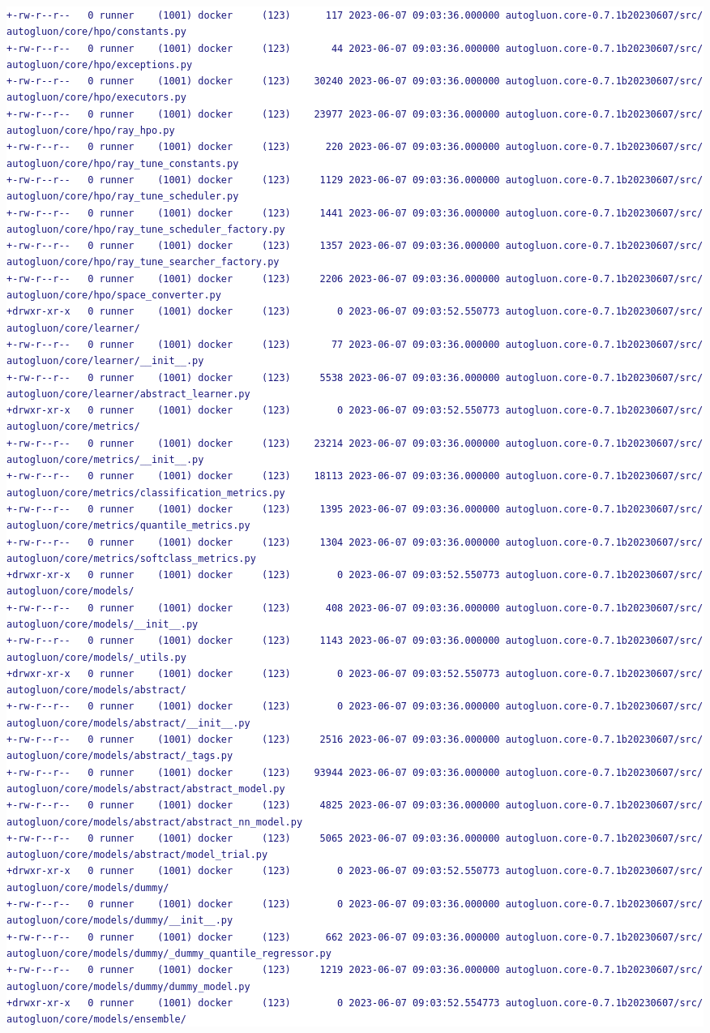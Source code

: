 ```diff
+-rw-r--r--   0 runner    (1001) docker     (123)      117 2023-06-07 09:03:36.000000 autogluon.core-0.7.1b20230607/src/autogluon/core/hpo/constants.py
+-rw-r--r--   0 runner    (1001) docker     (123)       44 2023-06-07 09:03:36.000000 autogluon.core-0.7.1b20230607/src/autogluon/core/hpo/exceptions.py
+-rw-r--r--   0 runner    (1001) docker     (123)    30240 2023-06-07 09:03:36.000000 autogluon.core-0.7.1b20230607/src/autogluon/core/hpo/executors.py
+-rw-r--r--   0 runner    (1001) docker     (123)    23977 2023-06-07 09:03:36.000000 autogluon.core-0.7.1b20230607/src/autogluon/core/hpo/ray_hpo.py
+-rw-r--r--   0 runner    (1001) docker     (123)      220 2023-06-07 09:03:36.000000 autogluon.core-0.7.1b20230607/src/autogluon/core/hpo/ray_tune_constants.py
+-rw-r--r--   0 runner    (1001) docker     (123)     1129 2023-06-07 09:03:36.000000 autogluon.core-0.7.1b20230607/src/autogluon/core/hpo/ray_tune_scheduler.py
+-rw-r--r--   0 runner    (1001) docker     (123)     1441 2023-06-07 09:03:36.000000 autogluon.core-0.7.1b20230607/src/autogluon/core/hpo/ray_tune_scheduler_factory.py
+-rw-r--r--   0 runner    (1001) docker     (123)     1357 2023-06-07 09:03:36.000000 autogluon.core-0.7.1b20230607/src/autogluon/core/hpo/ray_tune_searcher_factory.py
+-rw-r--r--   0 runner    (1001) docker     (123)     2206 2023-06-07 09:03:36.000000 autogluon.core-0.7.1b20230607/src/autogluon/core/hpo/space_converter.py
+drwxr-xr-x   0 runner    (1001) docker     (123)        0 2023-06-07 09:03:52.550773 autogluon.core-0.7.1b20230607/src/autogluon/core/learner/
+-rw-r--r--   0 runner    (1001) docker     (123)       77 2023-06-07 09:03:36.000000 autogluon.core-0.7.1b20230607/src/autogluon/core/learner/__init__.py
+-rw-r--r--   0 runner    (1001) docker     (123)     5538 2023-06-07 09:03:36.000000 autogluon.core-0.7.1b20230607/src/autogluon/core/learner/abstract_learner.py
+drwxr-xr-x   0 runner    (1001) docker     (123)        0 2023-06-07 09:03:52.550773 autogluon.core-0.7.1b20230607/src/autogluon/core/metrics/
+-rw-r--r--   0 runner    (1001) docker     (123)    23214 2023-06-07 09:03:36.000000 autogluon.core-0.7.1b20230607/src/autogluon/core/metrics/__init__.py
+-rw-r--r--   0 runner    (1001) docker     (123)    18113 2023-06-07 09:03:36.000000 autogluon.core-0.7.1b20230607/src/autogluon/core/metrics/classification_metrics.py
+-rw-r--r--   0 runner    (1001) docker     (123)     1395 2023-06-07 09:03:36.000000 autogluon.core-0.7.1b20230607/src/autogluon/core/metrics/quantile_metrics.py
+-rw-r--r--   0 runner    (1001) docker     (123)     1304 2023-06-07 09:03:36.000000 autogluon.core-0.7.1b20230607/src/autogluon/core/metrics/softclass_metrics.py
+drwxr-xr-x   0 runner    (1001) docker     (123)        0 2023-06-07 09:03:52.550773 autogluon.core-0.7.1b20230607/src/autogluon/core/models/
+-rw-r--r--   0 runner    (1001) docker     (123)      408 2023-06-07 09:03:36.000000 autogluon.core-0.7.1b20230607/src/autogluon/core/models/__init__.py
+-rw-r--r--   0 runner    (1001) docker     (123)     1143 2023-06-07 09:03:36.000000 autogluon.core-0.7.1b20230607/src/autogluon/core/models/_utils.py
+drwxr-xr-x   0 runner    (1001) docker     (123)        0 2023-06-07 09:03:52.550773 autogluon.core-0.7.1b20230607/src/autogluon/core/models/abstract/
+-rw-r--r--   0 runner    (1001) docker     (123)        0 2023-06-07 09:03:36.000000 autogluon.core-0.7.1b20230607/src/autogluon/core/models/abstract/__init__.py
+-rw-r--r--   0 runner    (1001) docker     (123)     2516 2023-06-07 09:03:36.000000 autogluon.core-0.7.1b20230607/src/autogluon/core/models/abstract/_tags.py
+-rw-r--r--   0 runner    (1001) docker     (123)    93944 2023-06-07 09:03:36.000000 autogluon.core-0.7.1b20230607/src/autogluon/core/models/abstract/abstract_model.py
+-rw-r--r--   0 runner    (1001) docker     (123)     4825 2023-06-07 09:03:36.000000 autogluon.core-0.7.1b20230607/src/autogluon/core/models/abstract/abstract_nn_model.py
+-rw-r--r--   0 runner    (1001) docker     (123)     5065 2023-06-07 09:03:36.000000 autogluon.core-0.7.1b20230607/src/autogluon/core/models/abstract/model_trial.py
+drwxr-xr-x   0 runner    (1001) docker     (123)        0 2023-06-07 09:03:52.550773 autogluon.core-0.7.1b20230607/src/autogluon/core/models/dummy/
+-rw-r--r--   0 runner    (1001) docker     (123)        0 2023-06-07 09:03:36.000000 autogluon.core-0.7.1b20230607/src/autogluon/core/models/dummy/__init__.py
+-rw-r--r--   0 runner    (1001) docker     (123)      662 2023-06-07 09:03:36.000000 autogluon.core-0.7.1b20230607/src/autogluon/core/models/dummy/_dummy_quantile_regressor.py
+-rw-r--r--   0 runner    (1001) docker     (123)     1219 2023-06-07 09:03:36.000000 autogluon.core-0.7.1b20230607/src/autogluon/core/models/dummy/dummy_model.py
+drwxr-xr-x   0 runner    (1001) docker     (123)        0 2023-06-07 09:03:52.554773 autogluon.core-0.7.1b20230607/src/autogluon/core/models/ensemble/
```